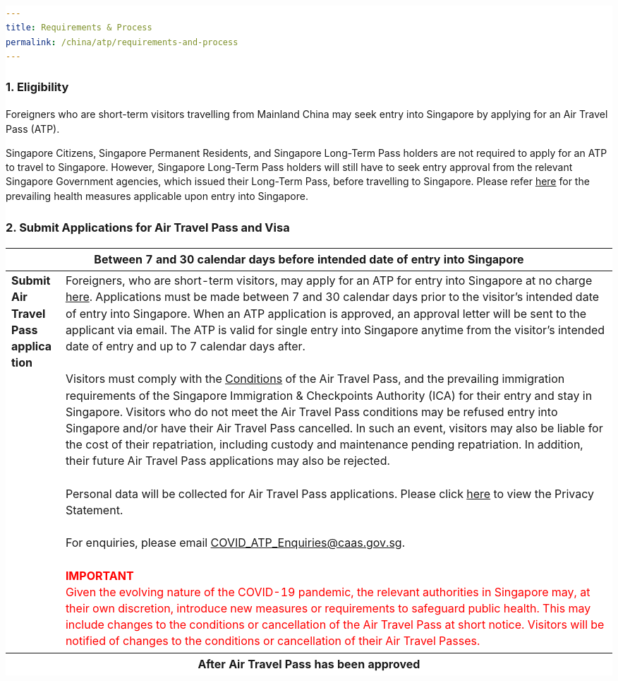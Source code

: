 ```yaml
---
title: Requirements & Process
permalink: /china/atp/requirements-and-process
---
```



### 1. Eligibility 

<span class="font-size:16px;">Foreigners who are short-term visitors travelling from Mainland China may seek entry into Singapore by applying for an Air Travel Pass (ATP).</span>
            
<span class="font-size:16px;">Singapore Citizens, Singapore Permanent Residents, and Singapore Long-Term Pass holders are not required to apply for an ATP to travel to Singapore. However, Singapore Long-Term Pass holders will still have to seek entry approval from the relevant Singapore Government agencies, which issued their Long-Term Pass, before travelling to Singapore. Please refer <a href="/health/shn">here</a> for the prevailing health measures applicable upon entry into Singapore.</span>
 
### 2. Submit Applications for Air Travel Pass and Visa

<table>
<thead>
  <tr>
    <th colspan="2" style="font-size:16px;">Between 7 and 30 calendar days before intended date of entry into Singapore</th>
    <!-- <th>Scenarios</th>
   <th>Charging Policy for C+ treatment</th> -->
  </tr>
</thead>
<tbody>
  <tr>
    <td rowspan="2" style="font-size:16px;"><b>Submit Air Travel Pass application</b></td>
    <td style="font-size:16px;">Foreigners, who are short-term visitors, may apply for an ATP for entry into Singapore at no charge <a href="https://go.gov.sg/atpsg">here</a>. Applications must be made between 7 and 30 calendar days prior to the visitor’s intended date of entry into Singapore. When an ATP application is approved, an approval letter will be sent to the applicant via email. The ATP is valid for single entry into Singapore anytime from the visitor’s intended date of entry and up to 7 calendar days after.
     <br/><br/>
Visitors must comply with the <a href="/china/atp/conditions"> Conditions</a> of the Air Travel Pass, and the prevailing immigration requirements of the Singapore Immigration & Checkpoints Authority (ICA) for their entry and stay in Singapore. Visitors who do not meet the Air Travel Pass conditions may be refused entry into Singapore and/or have their Air Travel Pass cancelled. In such an event, visitors may also be liable for the cost of their repatriation, including custody and maintenance pending repatriation. In addition, their future Air Travel Pass applications may also be rejected. <br/><br/>
Personal data will be collected for Air Travel Pass applications. Please click <a href="/privacy">here</a> to view the Privacy Statement.<br/><br/>
     For enquiries, please email <a href="COVID_ATP_Enquiries@caas.gov.sg">COVID_ATP_Enquiries@caas.gov.sg</a>.
     <br/><br/>
<span style="color:red;"><b>IMPORTANT</b><br/>
Given the evolving nature of the COVID-19 pandemic, the relevant authorities in Singapore may, at their own discretion, introduce new measures or requirements to safeguard public health. This may include changes to the conditions or cancellation of the Air Travel Pass at short notice. Visitors will be notified of changes to the conditions or cancellation of their Air Travel Passes.
    </span>
</td>
  </tr>
  <thead>
  <tr>
    <th colspan="2" style="font-size:16px;">After Air Travel Pass has been approved</th>
    <!-- <th>Scenarios</th>
   <th>Charging Policy for C+ treatment</th> -->